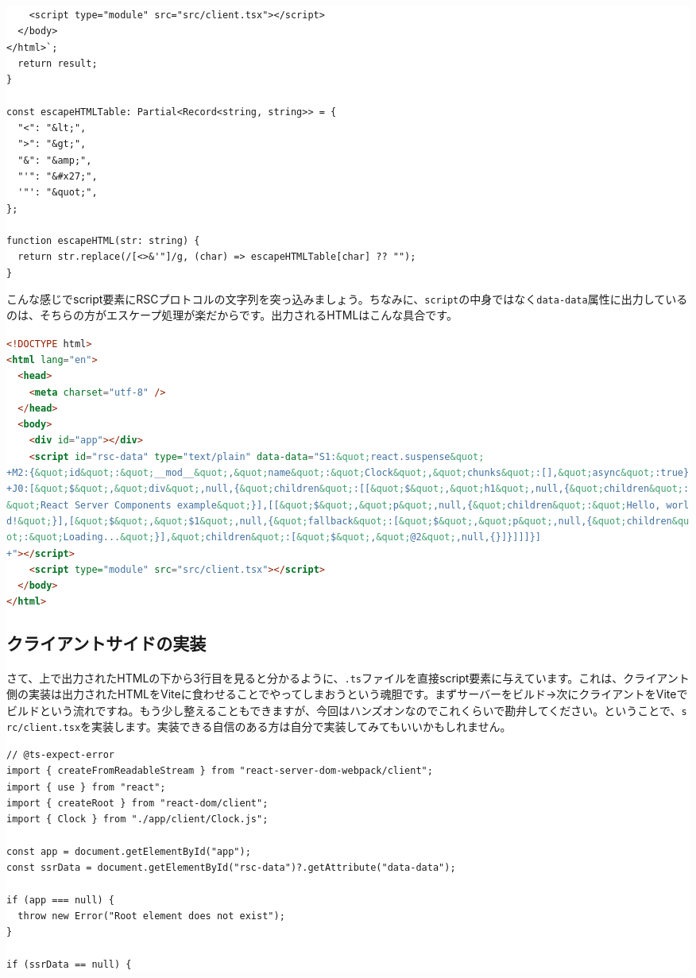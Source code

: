```tsx:src/server.tsx
    <script type="module" src="src/client.tsx"></script>
  </body>
</html>`;
  return result;
}

const escapeHTMLTable: Partial<Record<string, string>> = {
  "<": "&lt;",
  ">": "&gt;",
  "&": "&amp;",
  "'": "&#x27;",
  '"': "&quot;",
};

function escapeHTML(str: string) {
  return str.replace(/[<>&'"]/g, (char) => escapeHTMLTable[char] ?? "");
}
```

こんな感じでscript要素にRSCプロトコルの文字列を突っ込みましょう。ちなみに、`script`の中身ではなく`data-data`属性に出力しているのは、そちらの方がエスケープ処理が楽だからです。出力されるHTMLはこんな具合です。

```html
<!DOCTYPE html>
<html lang="en">
  <head>
    <meta charset="utf-8" />
  </head>
  <body>
    <div id="app"></div>
    <script id="rsc-data" type="text/plain" data-data="S1:&quot;react.suspense&quot;
+M2:{&quot;id&quot;:&quot;__mod__&quot;,&quot;name&quot;:&quot;Clock&quot;,&quot;chunks&quot;:[],&quot;async&quot;:true}
+J0:[&quot;$&quot;,&quot;div&quot;,null,{&quot;children&quot;:[[&quot;$&quot;,&quot;h1&quot;,null,{&quot;children&quot;:&quot;React Server Components example&quot;}],[[&quot;$&quot;,&quot;p&quot;,null,{&quot;children&quot;:&quot;Hello, world!&quot;}],[&quot;$&quot;,&quot;$1&quot;,null,{&quot;fallback&quot;:[&quot;$&quot;,&quot;p&quot;,null,{&quot;children&quot;:&quot;Loading...&quot;}],&quot;children&quot;:[&quot;$&quot;,&quot;@2&quot;,null,{}]}]]]}]
+"></script>
    <script type="module" src="src/client.tsx"></script>
  </body>
</html>
```

## クライアントサイドの実装

さて、上で出力されたHTMLの下から3行目を見ると分かるように、`.ts`ファイルを直接script要素に与えています。これは、クライアント側の実装は出力されたHTMLをViteに食わせることでやってしまおうという魂胆です。まずサーバーをビルド→次にクライアントをViteでビルドという流れですね。もう少し整えることもできますが、今回はハンズオンなのでこれくらいで勘弁してください。ということで、`src/client.tsx`を実装します。実装できる自信のある方は自分で実装してみてもいいかもしれません。

```tsx:src/client.tsx
// @ts-expect-error
import { createFromReadableStream } from "react-server-dom-webpack/client";
import { use } from "react";
import { createRoot } from "react-dom/client";
import { Clock } from "./app/client/Clock.js";

const app = document.getElementById("app");
const ssrData = document.getElementById("rsc-data")?.getAttribute("data-data");

if (app === null) {
  throw new Error("Root element does not exist");
}

if (ssrData == null) {
```

  [K in keyof ClientComponents]: ClientComponent<K>;
  [K in keyof ClientComponents]: React.FC<ClientComponents[K]>;